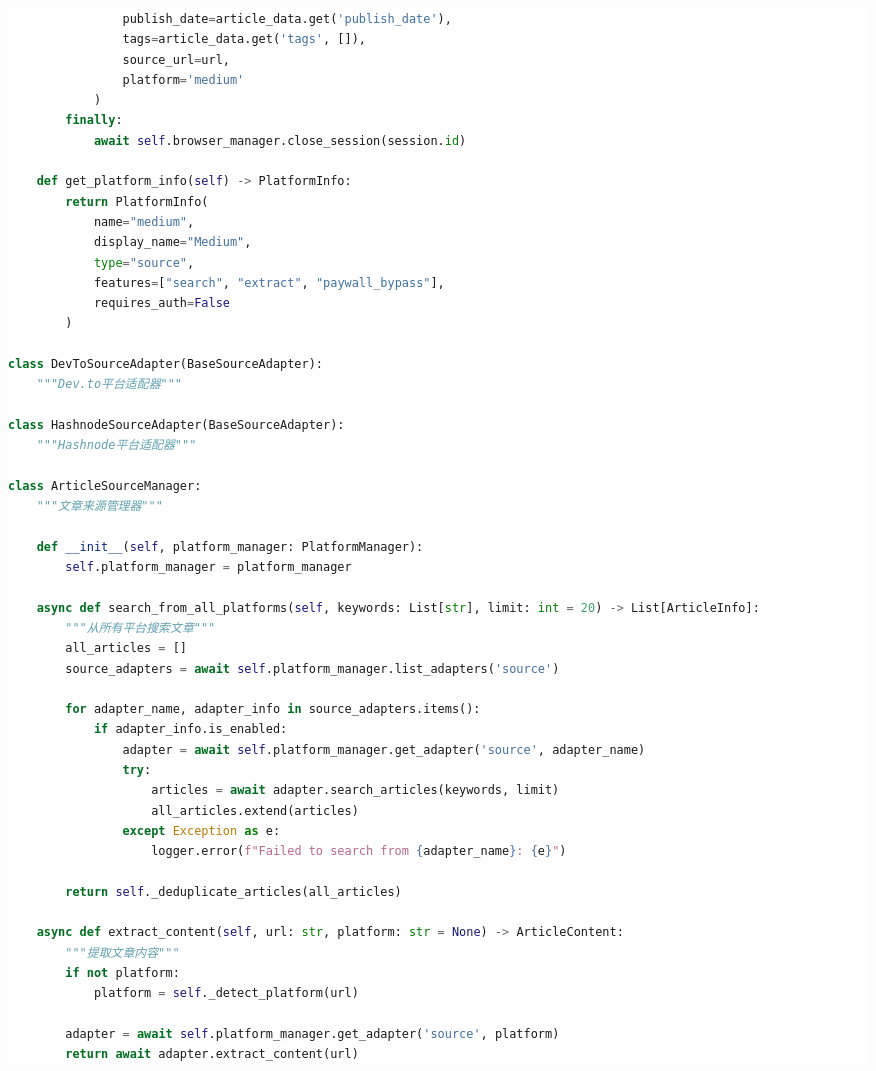 ```python
                publish_date=article_data.get('publish_date'),
                tags=article_data.get('tags', []),
                source_url=url,
                platform='medium'
            )
        finally:
            await self.browser_manager.close_session(session.id)

    def get_platform_info(self) -> PlatformInfo:
        return PlatformInfo(
            name="medium",
            display_name="Medium",
            type="source",
            features=["search", "extract", "paywall_bypass"],
            requires_auth=False
        )

class DevToSourceAdapter(BaseSourceAdapter):
    """Dev.to平台适配器"""

class HashnodeSourceAdapter(BaseSourceAdapter):
    """Hashnode平台适配器"""

class ArticleSourceManager:
    """文章来源管理器"""

    def __init__(self, platform_manager: PlatformManager):
        self.platform_manager = platform_manager

    async def search_from_all_platforms(self, keywords: List[str], limit: int = 20) -> List[ArticleInfo]:
        """从所有平台搜索文章"""
        all_articles = []
        source_adapters = await self.platform_manager.list_adapters('source')

        for adapter_name, adapter_info in source_adapters.items():
            if adapter_info.is_enabled:
                adapter = await self.platform_manager.get_adapter('source', adapter_name)
                try:
                    articles = await adapter.search_articles(keywords, limit)
                    all_articles.extend(articles)
                except Exception as e:
                    logger.error(f"Failed to search from {adapter_name}: {e}")

        return self._deduplicate_articles(all_articles)

    async def extract_content(self, url: str, platform: str = None) -> ArticleContent:
        """提取文章内容"""
        if not platform:
            platform = self._detect_platform(url)

        adapter = await self.platform_manager.get_adapter('source', platform)
        return await adapter.extract_content(url)
```

